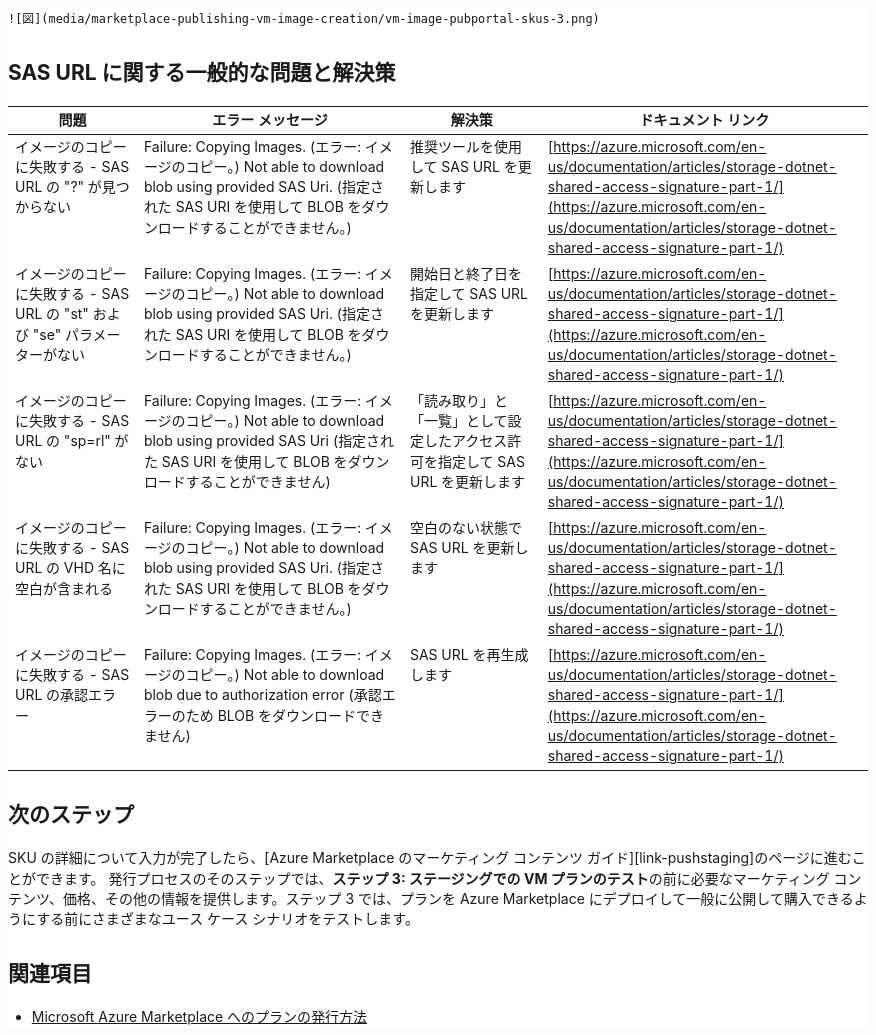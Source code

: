     ![図](media/marketplace-publishing-vm-image-creation/vm-image-pubportal-skus-3.png)


## <a name="common-sas-url-issues--fixes"></a>SAS URL に関する一般的な問題と解決策

|問題|エラー メッセージ|解決策|ドキュメント リンク|
|---|---|---|---|
|イメージのコピーに失敗する - SAS URL の "?" が見つからない|Failure: Copying Images. (エラー: イメージのコピー。) Not able to download blob using provided SAS Uri. (指定された SAS URI を使用して BLOB をダウンロードすることができません。)|推奨ツールを使用して SAS URL を更新します|[https://azure.microsoft.com/en-us/documentation/articles/storage-dotnet-shared-access-signature-part-1/](https://azure.microsoft.com/en-us/documentation/articles/storage-dotnet-shared-access-signature-part-1/)|
|イメージのコピーに失敗する - SAS URL の "st" および "se" パラメーターがない|Failure: Copying Images. (エラー: イメージのコピー。) Not able to download blob using provided SAS Uri. (指定された SAS URI を使用して BLOB をダウンロードすることができません。)|開始日と終了日を指定して SAS URL を更新します|[https://azure.microsoft.com/en-us/documentation/articles/storage-dotnet-shared-access-signature-part-1/](https://azure.microsoft.com/en-us/documentation/articles/storage-dotnet-shared-access-signature-part-1/)|
|イメージのコピーに失敗する - SAS URL の "sp=rl" がない|Failure: Copying Images. (エラー: イメージのコピー。) Not able to download blob using provided SAS Uri (指定された SAS URI を使用して BLOB をダウンロードすることができません)|「読み取り」と「一覧」として設定したアクセス許可を指定して SAS URL を更新します|[https://azure.microsoft.com/en-us/documentation/articles/storage-dotnet-shared-access-signature-part-1/](https://azure.microsoft.com/en-us/documentation/articles/storage-dotnet-shared-access-signature-part-1/)|
|イメージのコピーに失敗する - SAS URL の VHD 名に空白が含まれる|Failure: Copying Images. (エラー: イメージのコピー。) Not able to download blob using provided SAS Uri. (指定された SAS URI を使用して BLOB をダウンロードすることができません。)|空白のない状態で SAS URL を更新します|[https://azure.microsoft.com/en-us/documentation/articles/storage-dotnet-shared-access-signature-part-1/](https://azure.microsoft.com/en-us/documentation/articles/storage-dotnet-shared-access-signature-part-1/)|
|イメージのコピーに失敗する - SAS URL の承認エラー|Failure: Copying Images. (エラー: イメージのコピー。) Not able to download blob due to authorization error (承認エラーのため BLOB をダウンロードできません)|SAS URL を再生成します|[https://azure.microsoft.com/en-us/documentation/articles/storage-dotnet-shared-access-signature-part-1/](https://azure.microsoft.com/en-us/documentation/articles/storage-dotnet-shared-access-signature-part-1/)|


## <a name="next-step"></a>次のステップ
SKU の詳細について入力が完了したら、[Azure Marketplace のマーケティング コンテンツ ガイド][link-pushstaging]のページに進むことができます。 発行プロセスのそのステップでは、**ステップ 3: ステージングでの VM プランのテスト**の前に必要なマーケティング コンテンツ、価格、その他の情報を提供します。ステップ 3 では、プランを Azure Marketplace にデプロイして一般に公開して購入できるようにする前にさまざまなユース ケース シナリオをテストします。  

## <a name="see-also"></a>関連項目
* [Microsoft Azure Marketplace へのプランの発行方法](marketplace-publishing-getting-started.md)


[link-azure-2]: ../storage/storage-dotnet-shared-access-signature-part-2.md
[link-azure-1]: ../storage/storage-dotnet-shared-access-signature-part-1.md